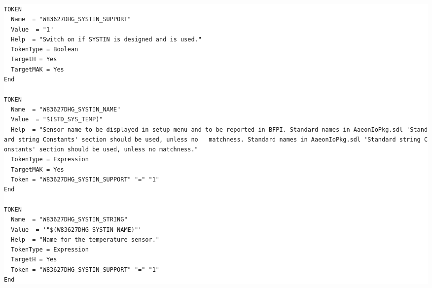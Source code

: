   ```
  TOKEN
    Name  = "W83627DHG_SYSTIN_SUPPORT"
    Value  = "1"
    Help  = "Switch on if SYSTIN is designed and is used."
    TokenType = Boolean
    TargetH = Yes
    TargetMAK = Yes
  End

  TOKEN
    Name  = "W83627DHG_SYSTIN_NAME"
    Value  = "$(STD_SYS_TEMP)"
    Help  = "Sensor name to be displayed in setup menu and to be reported in BFPI. Standard names in AaeonIoPkg.sdl 'Standard string Constants' section should be used, unless no   matchness. Standard names in AaeonIoPkg.sdl 'Standard string Constants' section should be used, unless no matchness."
    TokenType = Expression
    TargetMAK = Yes
    Token = "W83627DHG_SYSTIN_SUPPORT" "=" "1"
  End
  
  TOKEN
    Name  = "W83627DHG_SYSTIN_STRING"
    Value  = '"$(W83627DHG_SYSTIN_NAME)"'
    Help  = "Name for the temperature sensor."
    TokenType = Expression
    TargetH = Yes
    Token = "W83627DHG_SYSTIN_SUPPORT" "=" "1"
  End
  ```
